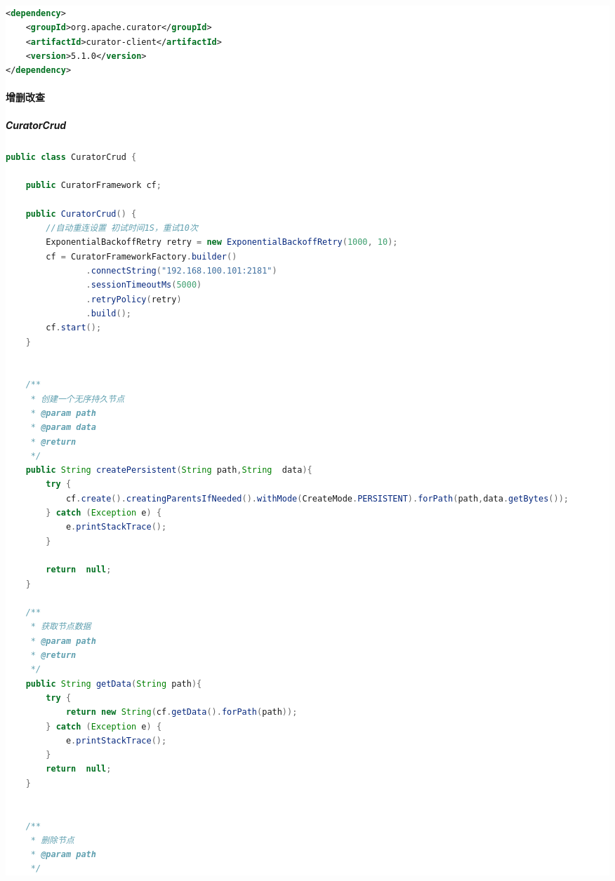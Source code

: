 ~~~xml
<dependency>
    <groupId>org.apache.curator</groupId>
    <artifactId>curator-client</artifactId>
    <version>5.1.0</version>
</dependency>
~~~

#### 增删改查

##### CuratorCrud

~~~java
public class CuratorCrud {

    public CuratorFramework cf;

    public CuratorCrud() {
        //自动重连设置 初试时间1S，重试10次
        ExponentialBackoffRetry retry = new ExponentialBackoffRetry(1000, 10);
        cf = CuratorFrameworkFactory.builder()
                .connectString("192.168.100.101:2181")
                .sessionTimeoutMs(5000)
                .retryPolicy(retry)
                .build();
        cf.start();
    }


    /**
     * 创建一个无序持久节点
     * @param path
     * @param data
     * @return
     */
    public String createPersistent(String path,String  data){
        try {
            cf.create().creatingParentsIfNeeded().withMode(CreateMode.PERSISTENT).forPath(path,data.getBytes());
        } catch (Exception e) {
            e.printStackTrace();
        }

        return  null;
    }

    /**
     * 获取节点数据
     * @param path
     * @return
     */
    public String getData(String path){
        try {
            return new String(cf.getData().forPath(path));
        } catch (Exception e) {
            e.printStackTrace();
        }
        return  null;
    }


    /**
     * 删除节点
     * @param path
     */
~~~